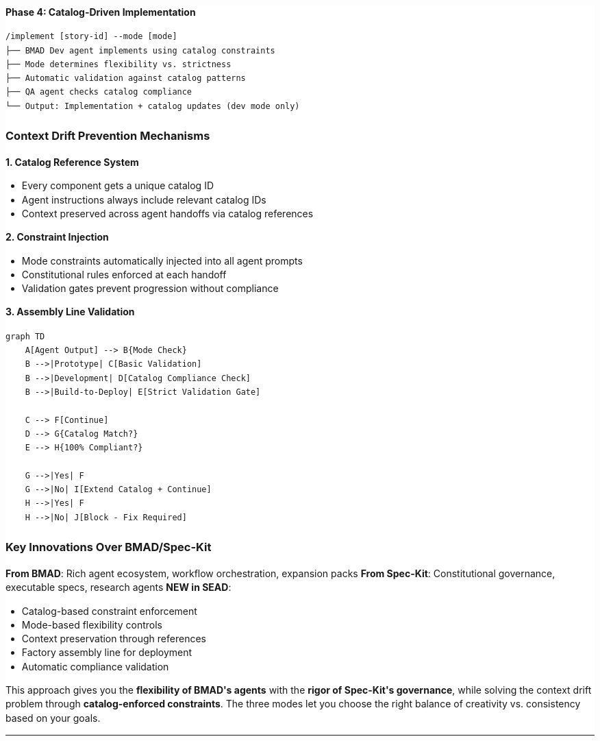 **Phase 4: Catalog-Driven Implementation**
```
/implement [story-id] --mode [mode]
├── BMAD Dev agent implements using catalog constraints
├── Mode determines flexibility vs. strictness
├── Automatic validation against catalog patterns  
├── QA agent checks catalog compliance
└── Output: Implementation + catalog updates (dev mode only)
```

### Context Drift Prevention Mechanisms

**1. Catalog Reference System**
- Every component gets a unique catalog ID
- Agent instructions always include relevant catalog IDs
- Context preserved across agent handoffs via catalog references

**2. Constraint Injection**  
- Mode constraints automatically injected into all agent prompts
- Constitutional rules enforced at each handoff
- Validation gates prevent progression without compliance

**3. Assembly Line Validation**
```mermaid
graph TD
    A[Agent Output] --> B{Mode Check}
    B -->|Prototype| C[Basic Validation]
    B -->|Development| D[Catalog Compliance Check]
    B -->|Build-to-Deploy| E[Strict Validation Gate]
    
    C --> F[Continue]
    D --> G{Catalog Match?}
    E --> H{100% Compliant?}
    
    G -->|Yes| F
    G -->|No| I[Extend Catalog + Continue]
    H -->|Yes| F  
    H -->|No| J[Block - Fix Required]
```

### Key Innovations Over BMAD/Spec-Kit

**From BMAD**: Rich agent ecosystem, workflow orchestration, expansion packs
**From Spec-Kit**: Constitutional governance, executable specs, research agents
**NEW in SEAD**: 
- Catalog-based constraint enforcement
- Mode-based flexibility controls  
- Context preservation through references
- Factory assembly line for deployment
- Automatic compliance validation

This approach gives you the **flexibility of BMAD's agents** with the **rigor of Spec-Kit's governance**, while solving the context drift problem through **catalog-enforced constraints**. The three modes let you choose the right balance of creativity vs. consistency based on your goals.

---